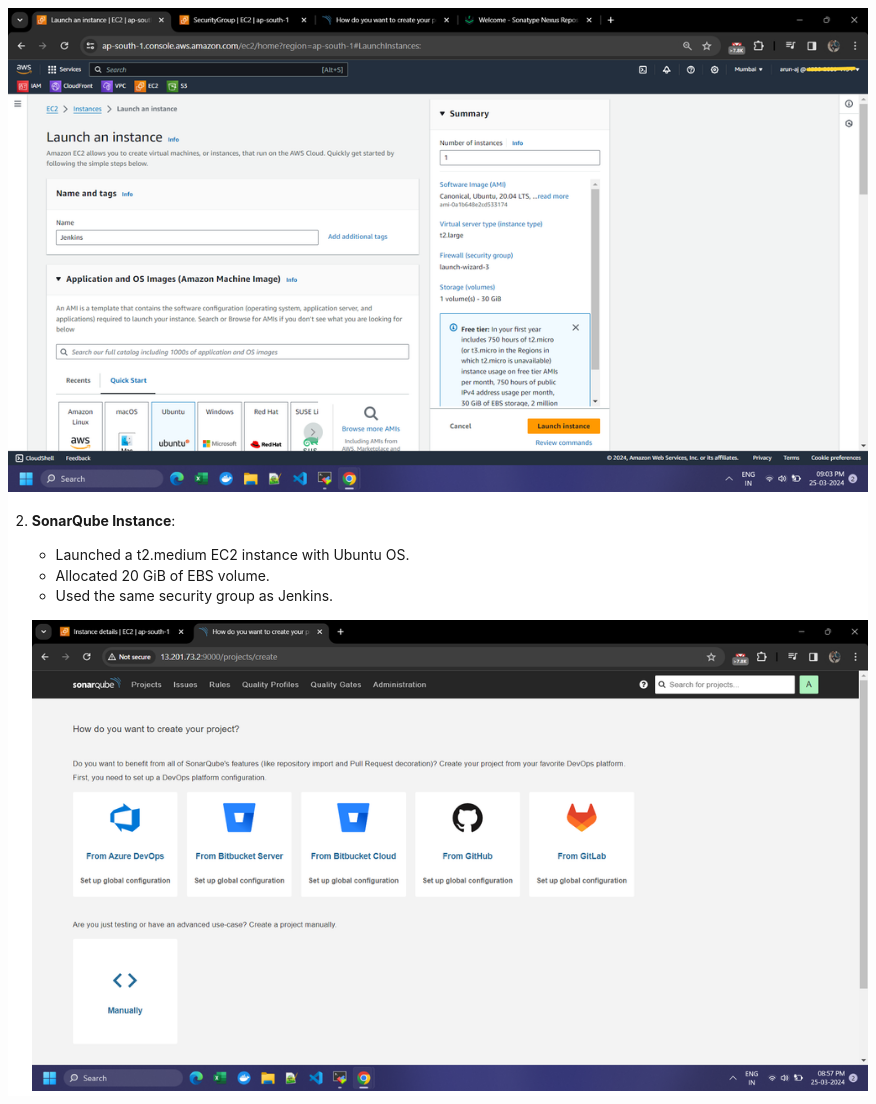    ![Jenkins EC2 Instance](screenshots/Jenkins-instance.png)

2. **SonarQube Instance**:
   - Launched a t2.medium EC2 instance with Ubuntu OS.
   - Allocated 20 GiB of EBS volume.
   - Used the same security group as Jenkins.

   ![SonarQube EC2 Instance](screenshots/sonarqube-setup.png)
